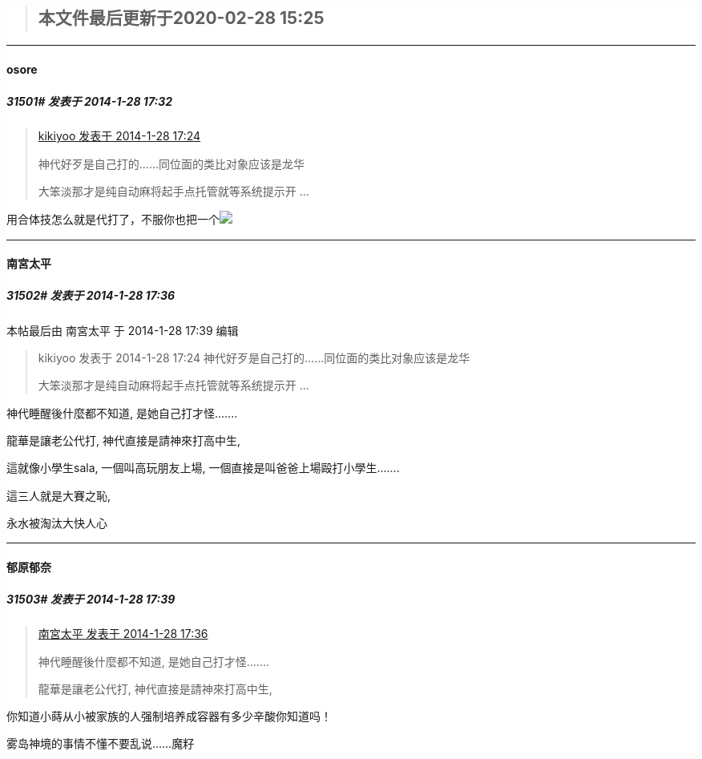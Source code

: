 > ## **本文件最后更新于2020-02-28 15:25** 


-----

####  osore  
##### 31501#       发表于 2014-1-28 17:32


<blockquote><a href="httphttps://bbs.saraba1st.com/2b/forum.php?mod=redirect&amp;goto=findpost&amp;pid=24347232&amp;ptid=821720" target="_blank">kikiyoo 发表于 2014-1-28 17:24</a>

神代好歹是自己打的......同位面的类比对象应该是龙华


大笨淡那才是纯自动麻将起手点托管就等系统提示开 ...</blockquote>
用合体技怎么就是代打了，不服你也把一个<img src="https://static.saraba1st.com/image/smiley/face/32.gif" referrerpolicy="no-referrer">


-----

####  南宮太平  
##### 31502#       发表于 2014-1-28 17:36


 本帖最后由 南宮太平 于 2014-1-28 17:39 编辑 
<blockquote>kikiyoo 发表于 2014-1-28 17:24
神代好歹是自己打的......同位面的类比对象应该是龙华


大笨淡那才是纯自动麻将起手点托管就等系统提示开 ...</blockquote>

神代睡醒後什麼都不知道, 是她自己打才怪.......


龍華是讓老公代打, 神代直接是請神來打高中生, 

這就像小學生sala, 一個叫高玩朋友上場, 一個直接是叫爸爸上場毆打小學生.......

這三人就是大賽之恥,

永水被淘汰大快人心


-----

####  郁原郁奈  
##### 31503#       发表于 2014-1-28 17:39


<blockquote><a href="httphttps://bbs.saraba1st.com/2b/forum.php?mod=redirect&amp;goto=findpost&amp;pid=24347343&amp;ptid=821720" target="_blank">南宮太平 发表于 2014-1-28 17:36</a>

神代睡醒後什麼都不知道, 是她自己打才怪.......


龍華是讓老公代打, 神代直接是請神來打高中生, </blockquote>
你知道小蒔从小被家族的人强制培养成容器有多少辛酸你知道吗！

雾岛神境的事情不懂不要乱说……魔籽


